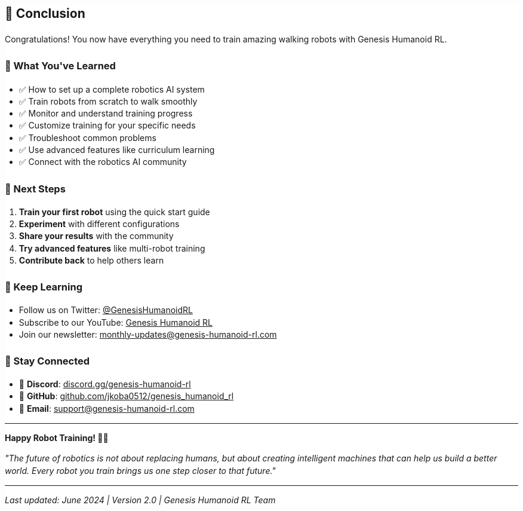 
## 🎉 Conclusion

Congratulations! You now have everything you need to train amazing walking robots with Genesis Humanoid RL.

### 🎯 What You've Learned
- ✅ How to set up a complete robotics AI system
- ✅ Train robots from scratch to walk smoothly
- ✅ Monitor and understand training progress
- ✅ Customize training for your specific needs
- ✅ Troubleshoot common problems
- ✅ Use advanced features like curriculum learning
- ✅ Connect with the robotics AI community

### 🚀 Next Steps
1. **Train your first robot** using the quick start guide
2. **Experiment** with different configurations
3. **Share your results** with the community
4. **Try advanced features** like multi-robot training
5. **Contribute back** to help others learn

### 🌟 Keep Learning
- Follow us on Twitter: [@GenesisHumanoidRL](https://twitter.com/GenesisHumanoidRL)
- Subscribe to our YouTube: [Genesis Humanoid RL](https://youtube.com/GenesisHumanoidRL)
- Join our newsletter: [monthly-updates@genesis-humanoid-rl.com](mailto:monthly-updates@genesis-humanoid-rl.com)

### 🤝 Stay Connected
- 💬 **Discord**: [discord.gg/genesis-humanoid-rl](https://discord.gg/genesis-humanoid-rl)
- 🐛 **GitHub**: [github.com/jkoba0512/genesis_humanoid_rl](https://github.com/jkoba0512/genesis_humanoid_rl)
- 📧 **Email**: [support@genesis-humanoid-rl.com](mailto:support@genesis-humanoid-rl.com)

---

**Happy Robot Training! 🤖✨**

*"The future of robotics is not about replacing humans, but about creating intelligent machines that can help us build a better world. Every robot you train brings us one step closer to that future."*

---

*Last updated: June 2024 | Version 2.0 | Genesis Humanoid RL Team*